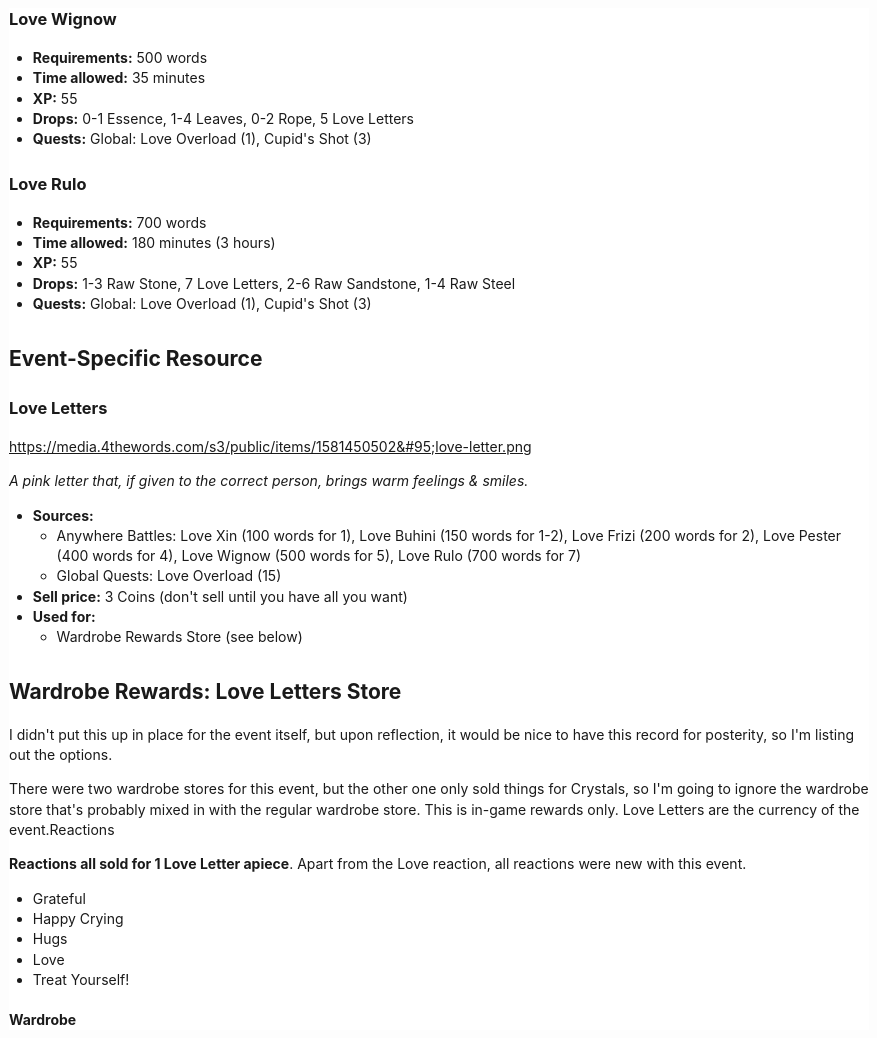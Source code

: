 ### Love Wignow

- **Requirements:** 500 words
- **Time allowed:** 35 minutes
- **XP:** 55
- **Drops:** 0-1 Essence, 1-4 Leaves, 0-2 Rope, 5 Love Letters
- **Quests:** Global: Love Overload (1), Cupid's Shot (3)

### Love Rulo

- **Requirements:** 700 words
- **Time allowed:** 180 minutes (3 hours)
- **XP:** 55
- **Drops:** 1-3 Raw Stone, 7 Love Letters, 2-6 Raw Sandstone, 1-4 Raw Steel
- **Quests:** Global: Love Overload (1), Cupid's Shot (3)

## Event-Specific Resource

### Love Letters

https://media.4thewords.com/s3/public/items/1581450502&#95;love-letter.png

*A pink letter that, if given to the correct person, brings warm feelings & smiles.*

- **Sources:** 
  - Anywhere Battles: Love Xin (100 words for 1), Love Buhini (150 words for 1-2), Love Frizi (200 words for 2), Love Pester (400 words for 4), Love Wignow (500 words for 5), Love Rulo (700 words for 7)
  - Global Quests: Love Overload (15)
- **Sell price:** 3 Coins (don't sell until you have all you want)
- **Used for:** 
  - Wardrobe Rewards Store (see below)

## Wardrobe Rewards: Love Letters Store

I didn't put this up in place for the event itself, but upon reflection, it would be nice to have this record for posterity, so I'm listing out the options.

There were two wardrobe stores for this event, but the other one only sold things for Crystals, so I'm going to ignore the wardrobe store that's probably mixed in with the regular wardrobe store. This is in-game rewards only. Love Letters are the currency of the event.Reactions

**Reactions all sold for 1 Love Letter apiece**. Apart from the Love reaction, all reactions were new with this event.

- Grateful
- Happy Crying
- Hugs
- Love
- Treat Yourself!

#### Wardrobe

